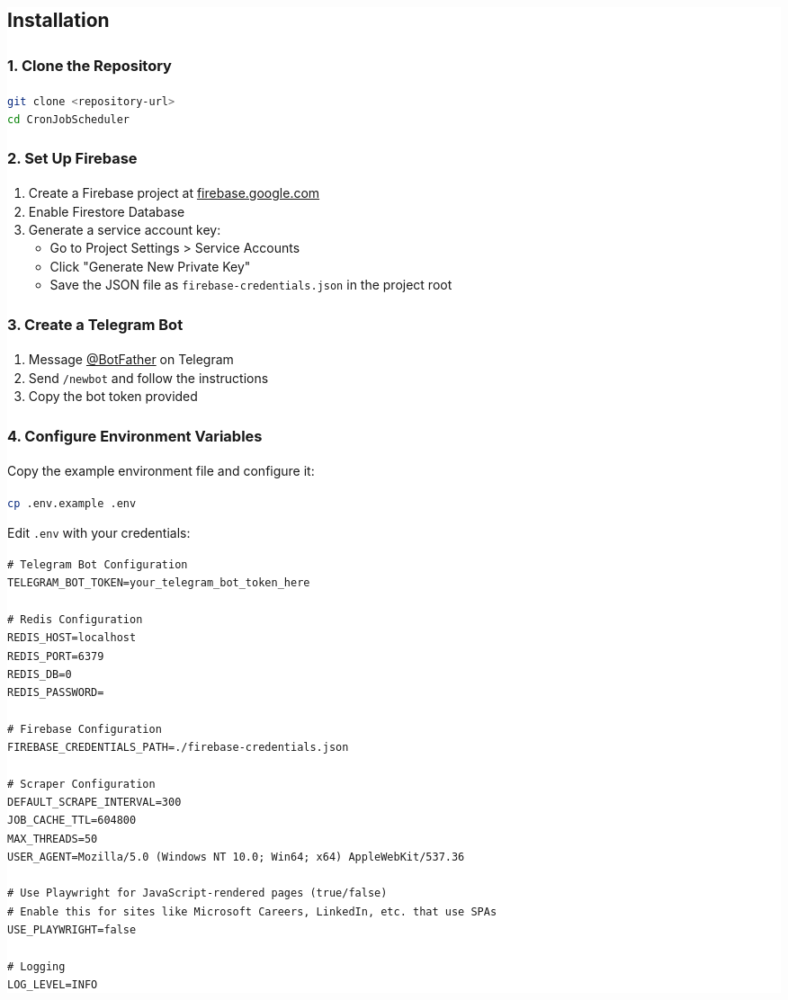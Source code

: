 ## Installation

### 1. Clone the Repository

```bash
git clone <repository-url>
cd CronJobScheduler
```

### 2. Set Up Firebase

1. Create a Firebase project at [firebase.google.com](https://firebase.google.com)
2. Enable Firestore Database
3. Generate a service account key:
   - Go to Project Settings > Service Accounts
   - Click "Generate New Private Key"
   - Save the JSON file as `firebase-credentials.json` in the project root

### 3. Create a Telegram Bot

1. Message [@BotFather](https://t.me/botfather) on Telegram
2. Send `/newbot` and follow the instructions
3. Copy the bot token provided

### 4. Configure Environment Variables

Copy the example environment file and configure it:

```bash
cp .env.example .env
```

Edit `.env` with your credentials:

```env
# Telegram Bot Configuration
TELEGRAM_BOT_TOKEN=your_telegram_bot_token_here

# Redis Configuration
REDIS_HOST=localhost
REDIS_PORT=6379
REDIS_DB=0
REDIS_PASSWORD=

# Firebase Configuration
FIREBASE_CREDENTIALS_PATH=./firebase-credentials.json

# Scraper Configuration
DEFAULT_SCRAPE_INTERVAL=300
JOB_CACHE_TTL=604800
MAX_THREADS=50
USER_AGENT=Mozilla/5.0 (Windows NT 10.0; Win64; x64) AppleWebKit/537.36

# Use Playwright for JavaScript-rendered pages (true/false)
# Enable this for sites like Microsoft Careers, LinkedIn, etc. that use SPAs
USE_PLAYWRIGHT=false

# Logging
LOG_LEVEL=INFO
```
